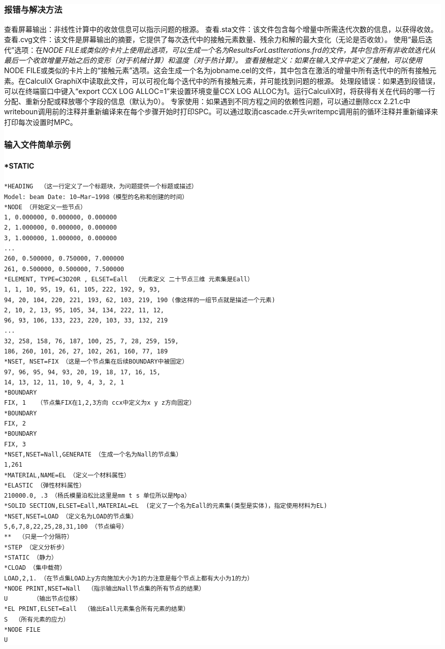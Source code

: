 ### 报错与解决方法

查看屏幕输出：非线性计算中的收敛信息可以指示问题的根源。
查看.sta文件：该文件包含每个增量中所需迭代次数的信息，以获得收敛。
查看.cvg文件：该文件是屏幕输出的摘要，它提供了每次迭代中的接触元素数量、残余力和解的最大变化（无论是否收敛）。
使用“最后迭代”选项：在*NODE FILE或类似的卡片上使用此选项，可以生成一个名为ResultsForLastIterations.frd的文件，其中包含所有非收敛迭代从最后一个收敛增量开始之后的变形（对于机械计算）和温度（对于热计算）。
查看接触定义：如果在输入文件中定义了接触，可以使用*NODE FILE或类似的卡片上的“接触元素”选项。这会生成一个名为jobname.cel的文件，其中包含在激活的增量中所有迭代中的所有接触元素。在CalculiX GraphiX中读取此文件，可以可视化每个迭代中的所有接触元素，并可能找到问题的根源。
处理段错误：如果遇到段错误，可以在终端窗口中键入“export CCX LOG ALLOC=1”来设置环境变量CCX LOG ALLOC为1。运行CalculiX时，将获得有关在代码的哪一行分配、重新分配或释放哪个字段的信息（默认为0）。
专家使用：如果遇到不同方程之间的依赖性问题，可以通过删除ccx 2.21.c中writeboun调用前的注释并重新编译来在每个步骤开始时打印SPC。可以通过取消cascade.c开头writempc调用前的循环注释并重新编译来打印每次设置时MPC。

### 输入文件简单示例

#### *STATIC

```
*HEADING  （这一行定义了一个标题块，为问题提供一个标题或描述）
Model: beam Date: 10−Mar−1998（模型的名称和创建的时间）
*NODE （开始定义一些节点）
1, 0.000000, 0.000000, 0.000000
2, 1.000000, 0.000000, 0.000000
3, 1.000000, 1.000000, 0.000000
...
260, 0.500000, 0.750000, 7.000000
261, 0.500000, 0.500000, 7.500000
*ELEMENT, TYPE=C3D20R , ELSET=Eall  （元素定义 二十节点三维 元素集是Eall）
1, 1, 10, 95, 19, 61, 105, 222, 192, 9, 93,
94, 20, 104, 220, 221, 193, 62, 103, 219, 190 (像这样的一组节点就是描述一个元素)
2, 10, 2, 13, 95, 105, 34, 134, 222, 11, 12,
96, 93, 106, 133, 223, 220, 103, 33, 132, 219
...
32, 258, 158, 76, 187, 100, 25, 7, 28, 259, 159,
186, 260, 101, 26, 27, 102, 261, 160, 77, 189
*NSET, NSET=FIX （这是一个节点集在后续BOUNDARY中被固定）
97, 96, 95, 94, 93, 20, 19, 18, 17, 16, 15,
14, 13, 12, 11, 10, 9, 4, 3, 2, 1
*BOUNDARY
FIX, 1   （节点集FIX在1,2,3方向 ccx中定义为x y z方向固定）
*BOUNDARY
FIX, 2
*BOUNDARY
FIX, 3
*NSET,NSET=Nall,GENERATE （生成一个名为Nall的节点集）
1,261
*MATERIAL,NAME=EL （定义一个材料属性）
*ELASTIC （弹性材料属性）
210000.0, .3 （杨氏模量泊松比这里是mm t s 单位所以是Mpa）
*SOLID SECTION,ELSET=Eall,MATERIAL=EL  (定义了一个名为Eall的元素集(类型是实体)，指定使用材料为EL)
*NSET,NSET=LOAD （定义名为LOAD的节点集）
5,6,7,8,22,25,28,31,100 （节点编号）
**  （只是一个分隔符）
*STEP （定义分析步）
*STATIC （静力）
*CLOAD （集中载荷）
LOAD,2,1. （在节点集LOAD上y方向施加大小为1的力注意是每个节点上都有大小为1的力）
*NODE PRINT,NSET=Nall  （指示输出Nall节点集的所有节点的结果）
U       （输出节点位移）
*EL PRINT,ELSET=Eall  （输出Eall元素集合所有元素的结果）
S  （所有元素的应力）
*NODE FILE 
U
```
